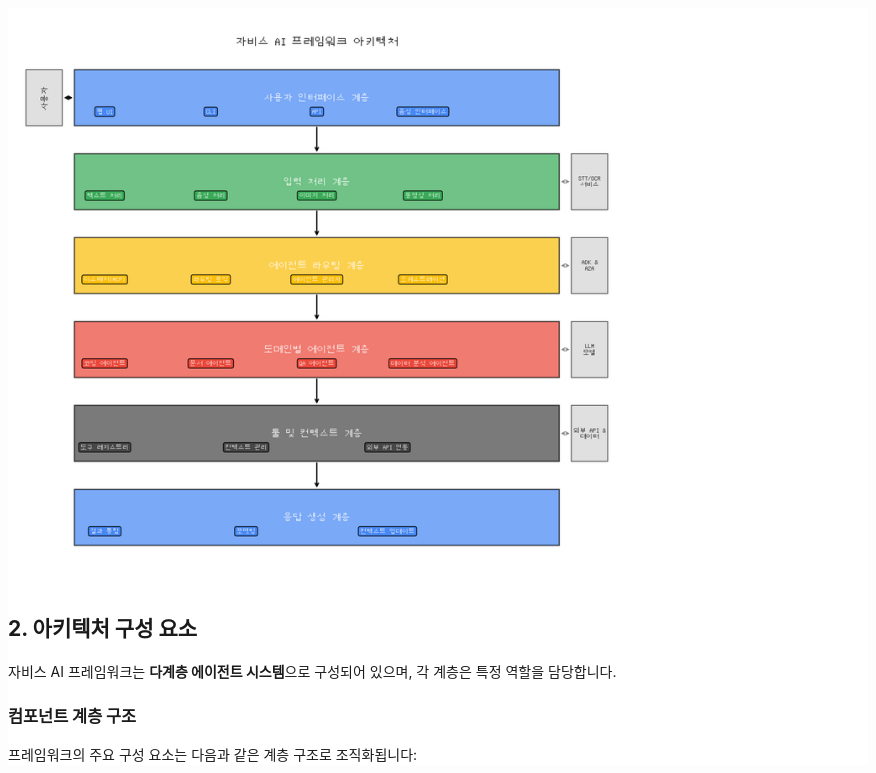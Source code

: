 ![아키텍처 개요](diagrams/new_architecture_diagram_ko.png)

## 2. 아키텍처 구성 요소

자비스 AI 프레임워크는 **다계층 에이전트 시스템**으로 구성되어 있으며, 각 계층은 특정 역할을 담당합니다.

### 컴포넌트 계층 구조

프레임워크의 주요 구성 요소는 다음과 같은 계층 구조로 조직화됩니다:
